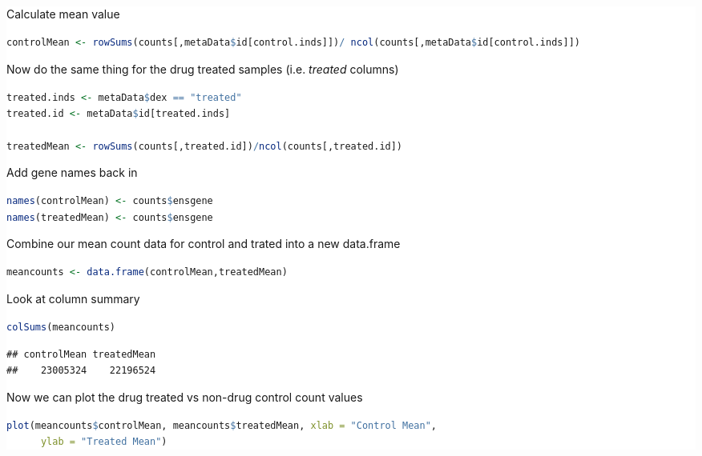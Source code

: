 Calculate mean value

``` r
controlMean <- rowSums(counts[,metaData$id[control.inds]])/ ncol(counts[,metaData$id[control.inds]])
```

Now do the same thing for the drug treated samples (i.e. *treated* columns)

``` r
treated.inds <- metaData$dex == "treated"
treated.id <- metaData$id[treated.inds]

treatedMean <- rowSums(counts[,treated.id])/ncol(counts[,treated.id])
```

Add gene names back in

``` r
names(controlMean) <- counts$ensgene
names(treatedMean) <- counts$ensgene
```

Combine our mean count data for control and trated into a new data.frame

``` r
meancounts <- data.frame(controlMean,treatedMean)
```

Look at column summary

``` r
colSums(meancounts)
```

    ## controlMean treatedMean 
    ##    23005324    22196524

Now we can plot the drug treated vs non-drug control count values

``` r
plot(meancounts$controlMean, meancounts$treatedMean, xlab = "Control Mean",
      ylab = "Treated Mean")
```
